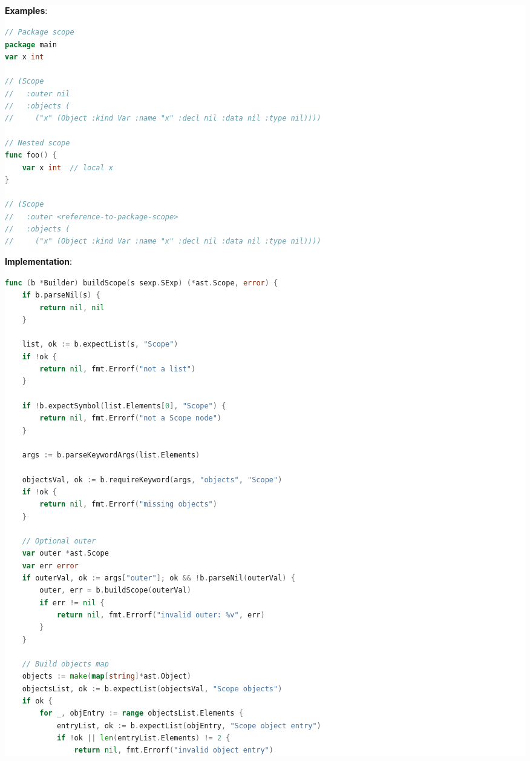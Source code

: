 **Examples**:

```go
// Package scope
package main
var x int

// (Scope
//   :outer nil
//   :objects (
//     ("x" (Object :kind Var :name "x" :decl nil :data nil :type nil))))

// Nested scope
func foo() {
    var x int  // local x
}

// (Scope
//   :outer <reference-to-package-scope>
//   :objects (
//     ("x" (Object :kind Var :name "x" :decl nil :data nil :type nil))))
```

**Implementation**:

```go
func (b *Builder) buildScope(s sexp.SExp) (*ast.Scope, error) {
    if b.parseNil(s) {
        return nil, nil
    }

    list, ok := b.expectList(s, "Scope")
    if !ok {
        return nil, fmt.Errorf("not a list")
    }

    if !b.expectSymbol(list.Elements[0], "Scope") {
        return nil, fmt.Errorf("not a Scope node")
    }

    args := b.parseKeywordArgs(list.Elements)

    objectsVal, ok := b.requireKeyword(args, "objects", "Scope")
    if !ok {
        return nil, fmt.Errorf("missing objects")
    }

    // Optional outer
    var outer *ast.Scope
    var err error
    if outerVal, ok := args["outer"]; ok && !b.parseNil(outerVal) {
        outer, err = b.buildScope(outerVal)
        if err != nil {
            return nil, fmt.Errorf("invalid outer: %v", err)
        }
    }

    // Build objects map
    objects := make(map[string]*ast.Object)
    objectsList, ok := b.expectList(objectsVal, "Scope objects")
    if ok {
        for _, objEntry := range objectsList.Elements {
            entryList, ok := b.expectList(objEntry, "Scope object entry")
            if !ok || len(entryList.Elements) != 2 {
                return nil, fmt.Errorf("invalid object entry")
```